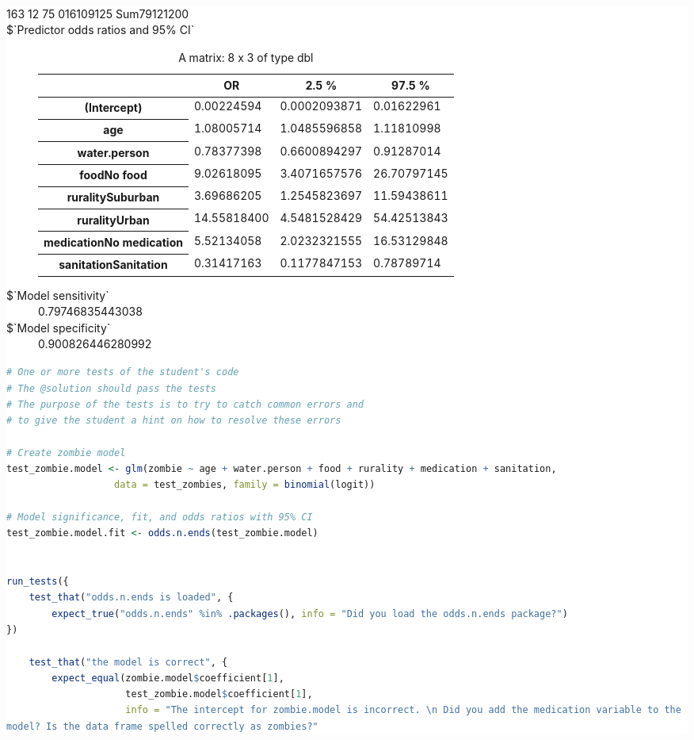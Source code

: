 </thead>
<tbody>
	<tr><th scope=row>1</th><td>63</td><td> 12</td><td> 75</td></tr>
	<tr><th scope=row>0</th><td>16</td><td>109</td><td>125</td></tr>
	<tr><th scope=row>Sum</th><td>79</td><td>121</td><td>200</td></tr>
</tbody>
</table>
</dd>
	<dt>$`Predictor odds ratios and 95% CI`</dt>
		<dd><table>
<caption>A matrix: 8 x 3 of type dbl</caption>
<thead>
	<tr><th></th><th scope=col>OR</th><th scope=col>2.5 %</th><th scope=col>97.5 %</th></tr>
</thead>
<tbody>
	<tr><th scope=row>(Intercept)</th><td> 0.00224594</td><td>0.0002093871</td><td> 0.01622961</td></tr>
	<tr><th scope=row>age</th><td> 1.08005714</td><td>1.0485596858</td><td> 1.11810998</td></tr>
	<tr><th scope=row>water.person</th><td> 0.78377398</td><td>0.6600894297</td><td> 0.91287014</td></tr>
	<tr><th scope=row>foodNo food</th><td> 9.02618095</td><td>3.4071657576</td><td>26.70797145</td></tr>
	<tr><th scope=row>ruralitySuburban</th><td> 3.69686205</td><td>1.2545823697</td><td>11.59438611</td></tr>
	<tr><th scope=row>ruralityUrban</th><td>14.55818400</td><td>4.5481528429</td><td>54.42513843</td></tr>
	<tr><th scope=row>medicationNo medication</th><td> 5.52134058</td><td>2.0232321555</td><td>16.53129848</td></tr>
	<tr><th scope=row>sanitationSanitation</th><td> 0.31417163</td><td>0.1177847153</td><td> 0.78789714</td></tr>
</tbody>
</table>
</dd>
	<dt>$`Model sensitivity`</dt>
		<dd>0.79746835443038</dd>
	<dt>$`Model specificity`</dt>
		<dd>0.900826446280992</dd>
</dl>




```R
# One or more tests of the student's code
# The @solution should pass the tests
# The purpose of the tests is to try to catch common errors and
# to give the student a hint on how to resolve these errors

# Create zombie model
test_zombie.model <- glm(zombie ~ age + water.person + food + rurality + medication + sanitation,
                   data = test_zombies, family = binomial(logit))

# Model significance, fit, and odds ratios with 95% CI
test_zombie.model.fit <- odds.n.ends(test_zombie.model)


run_tests({
    test_that("odds.n.ends is loaded", {
        expect_true("odds.n.ends" %in% .packages(), info = "Did you load the odds.n.ends package?")
})
    
    test_that("the model is correct", {
        expect_equal(zombie.model$coefficient[1],
                     test_zombie.model$coefficient[1], 
                     info = "The intercept for zombie.model is incorrect. \n Did you add the medication variable to the model? Is the data frame spelled correctly as zombies?"
```